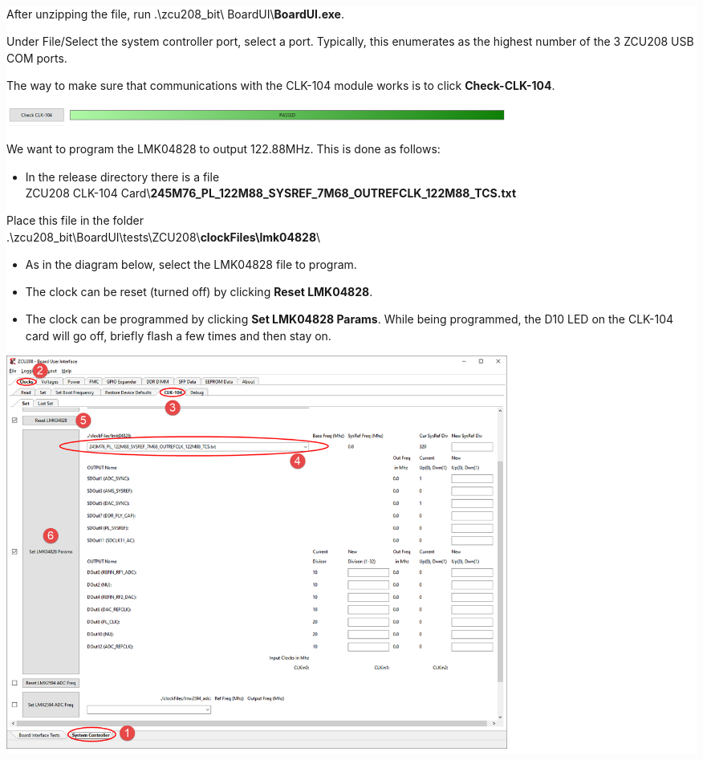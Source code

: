 After unzipping the file, run .\zcu208_bit\\ BoardUI\\**BoardUI.exe**.

Under File/Select the system controller port, select a port. Typically,
this enumerates as the highest number of the 3 ZCU208 USB COM ports.

The way to make sure that communications with the CLK-104 module works
is to click **Check-CLK-104**.

<img src="./media/image23.png" style="width:6.5in;height:0.27014in" />

We want to program the LMK04828 to output 122.88MHz. This is done as
follows:

- In the release directory there is a file  
  ZCU208 CLK-104
  Card\\**245M76_PL_122M88_SYSREF_7M68_OUTREFCLK_122M88_TCS.txt**

Place this file in the folder  
.\zcu208_bit\BoardUI\tests\ZCU208\\**clockFiles\lmk04828**\\

- As in the diagram below, select the LMK04828 file to program.

- The clock can be reset (turned off) by clicking **Reset LMK04828**.

- The clock can be programmed by clicking **Set LMK04828 Params**. While
  being programmed, the D10 LED on the CLK-104 card will go off, briefly
  flash a few times and then stay on.

<img src="./media/image24.png" style="width:6.5in;height:5.10625in" />
